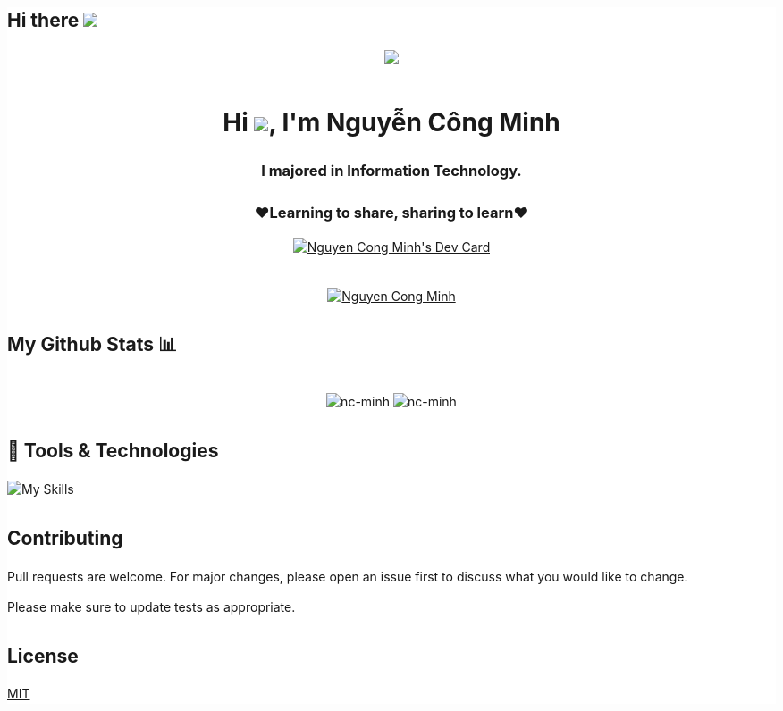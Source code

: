 ## Hi there <img src="https://raw.githubusercontent.com/MartinHeinz/MartinHeinz/master/wave.gif" width="30px">

<div align="center" >
    <img width="100%" src="img/golang.webp"/>
</div>
<h1 align="center">Hi <img src="https://raw.githubusercontent.com/MartinHeinz/MartinHeinz/master/wave.gif" width="30px">, I'm Nguyễn Công Minh</h1>
<h3 align="center">I majored in Information Technology.</h3>
<h3 align="center"><strong>&hearts;Learning to share, sharing to learn&hearts;</strong></h3>

<div align="center" width="100%">
<a href="https://app.daily.dev/ncminh"><img src="https://api.daily.dev/devcards/9f12155937fb4804bc22a9a3902ff2ef.png?r=dqe" width="400" alt="Nguyen Cong Minh's Dev Card"/></a>
</div>

</br>
<p align="center">
    <a href="https://github.com/nc-minh">
        <img title="🔥 Get streak stats for your profile at git.io/streak-stats" alt="Nguyen Cong Minh" src="https://github-readme-streak-stats.herokuapp.com?user=nc-minh&theme=material-palenight&hide_border=true&date_format=M%20j%5B%2C%20Y%5D"/>
    </a>
</p>

## My Github Stats 📊

<br/>
<div align="center" width="100%">
<img align="center" height="165px" src="https://github-readme-stats.vercel.app/api?username=nc-minh&show_icons=true&theme=radical" alt="nc-minh" />
<img align="center" height="165px"  src="https://github-readme-stats.vercel.app/api/top-langs/?username=nc-minh&langs_count=10&theme=tokyonight&layout=compact" alt="nc-minh" />
</div>

## 🧰 Tools & Technologies

<img src="https://skillicons.dev/icons?i=js,ts,react,nodejs,python,go,docker,kubernetes,aws,git,github,linux,vscode" alt="My Skills" />

## Contributing

Pull requests are welcome. For major changes, please open an issue first to discuss what you would like to change.

Please make sure to update tests as appropriate.

## License

[MIT](https://choosealicense.com/licenses/mit/)
